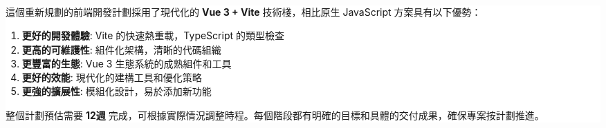 
這個重新規劃的前端開發計劃採用了現代化的 **Vue 3 + Vite** 技術棧，相比原生 JavaScript 方案具有以下優勢：

1. **更好的開發體驗**: Vite 的快速熱重載，TypeScript 的類型檢查
2. **更高的可維護性**: 組件化架構，清晰的代碼組織
3. **更豐富的生態**: Vue 3 生態系統的成熟組件和工具
4. **更好的效能**: 現代化的建構工具和優化策略
5. **更強的擴展性**: 模組化設計，易於添加新功能

整個計劃預估需要 **12週** 完成，可根據實際情況調整時程。每個階段都有明確的目標和具體的交付成果，確保專案按計劃推進。 